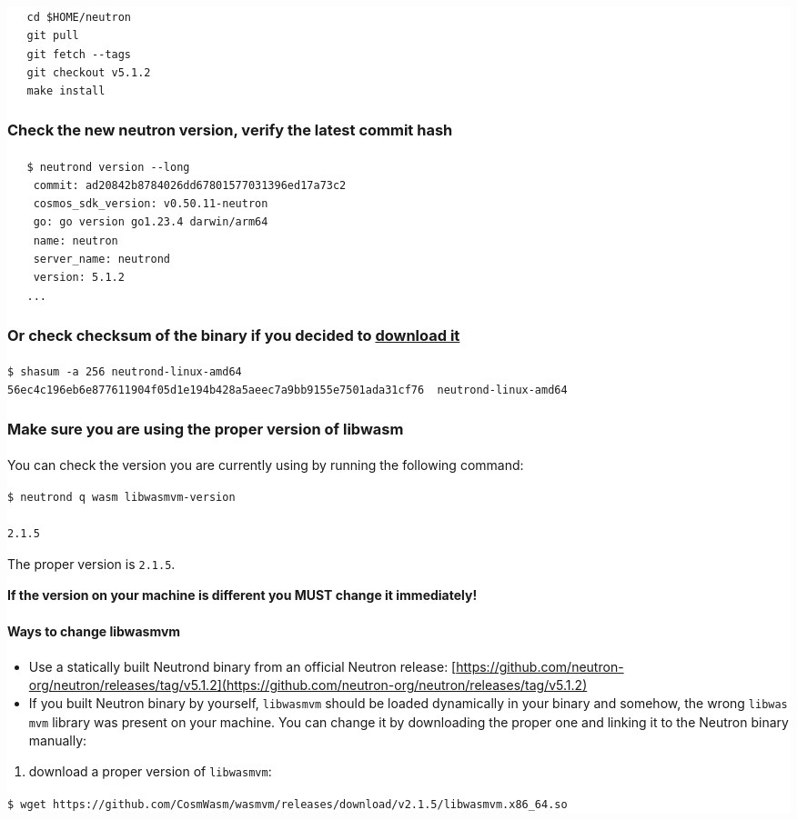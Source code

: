```shell
   cd $HOME/neutron
   git pull
   git fetch --tags
   git checkout v5.1.2
   make install
```

### Check the new neutron version, verify the latest commit hash
```shell
   $ neutrond version --long
    commit: ad20842b8784026dd67801577031396ed17a73c2
    cosmos_sdk_version: v0.50.11-neutron
    go: go version go1.23.4 darwin/arm64
    name: neutron
    server_name: neutrond
    version: 5.1.2
   ...
```

### Or check checksum of the binary if you decided to [download it](https://github.com/neutron-org/neutron/releases/tag/v5.1.2)

```shell
$ shasum -a 256 neutrond-linux-amd64
56ec4c196eb6e877611904f05d1e194b428a5aeec7a9bb9155e7501ada31cf76  neutrond-linux-amd64
```


### Make sure you are using the proper version of libwasm

You can check the version you are currently using by running the following command:
```
$ neutrond q wasm libwasmvm-version

2.1.5
```
The proper version is `2.1.5`.

**If the version on your machine is different you MUST change it immediately!**

#### Ways to change libwasmvm

- Use a statically built Neutrond binary from an official Neutron release: [https://github.com/neutron-org/neutron/releases/tag/v5.1.2](https://github.com/neutron-org/neutron/releases/tag/v5.1.2)
- If you built Neutron binary by yourself, `libwasmvm` should be loaded dynamically in your binary and somehow, the wrong `libwasmvm` library was present on your machine. You can change it by downloading the proper one and linking it to the Neutron binary manually:
1. download a proper version of `libwasmvm`:

```
$ wget https://github.com/CosmWasm/wasmvm/releases/download/v2.1.5/libwasmvm.x86_64.so
```
